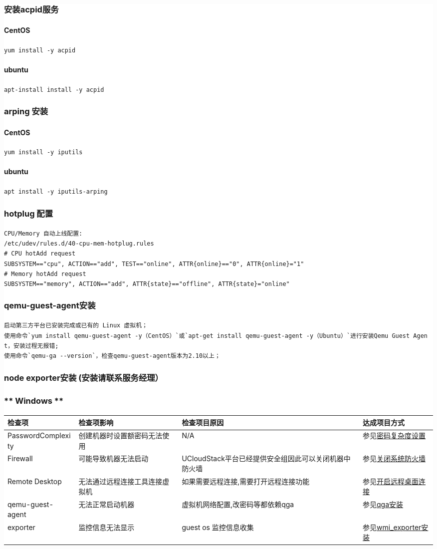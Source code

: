 <span id = "install_acpid"></span>

### 安装acpid服务
#### CentOS
    yum install -y acpid 
    
#### ubuntu
    apt-install install -y acpid 



<span id = "install_arping"></span>

### arping 安装
#### CentOS
    yum install -y iputils
    
#### ubuntu
    apt install -y iputils-arping


<span id = "config_hotplug"></span>

### hotplug 配置
    CPU/Memory 自动上线配置:
    /etc/udev/rules.d/40-cpu-mem-hotplug.rules
    # CPU hotAdd request
    SUBSYSTEM=="cpu", ACTION=="add", TEST=="online", ATTR{online}=="0", ATTR{online}="1"
    # Memory hotAdd request
    SUBSYSTEM=="memory", ACTION=="add", ATTR{state}=="offline", ATTR{state}="online"

<span id = "install_qga"></span>

### qemu-guest-agent安装 
    启动第三方平台已安装完成或已有的 Linux 虚拟机；
    使用命令`yum install qemu-guest-agent -y（CentOS）`或`apt-get install qemu-guest-agent -y（Ubuntu）`进行安装Qemu Guest Agent，安装过程无报错;
    使用命令`qemu-ga --version`，检查qemu-guest-agent版本为2.10以上；

<span id = "install_node_exporter"></span>

### node exporter安装 (安装请联系服务经理）




### ** Windows **

| 检查项             | 检查项影响                     | 检查项目原因                                          | 达成项目方式                                   |
|:-------------------|:-------------------------------|:------------------------------------------------------|:-----------------------------------------------|
| PasswordComplexity | 创建机器时设置额密码无法使用   | N/A                                                   | 参见[密码复杂度设置](#set_passwd_complex)      |
| Firewall           | 可能导致机器无法启动           | UCloudStack平台已经提供安全组因此可以关闭机器中防火墙 | 参见[关闭系统防火墙](#win_disable_firewall)    |
| Remote Desktop     | 无法通过远程连接工具连接虚拟机 | 如果需要远程连接,需要打开远程连接功能                 | 参见[开启远程桌面连接](#enable_remote_desktop) |
| qemu-guest-agent   | 无法正常启动机器               | 虚拟机网络配置,改密码等都依赖qga                      | 参见[qga安装](#install_qga)                    |
| exporter           | 监控信息无法显示               | guest os 监控信息收集                                 | 参见[wmi_exporter安装](#install_wmi_exporter)  |
